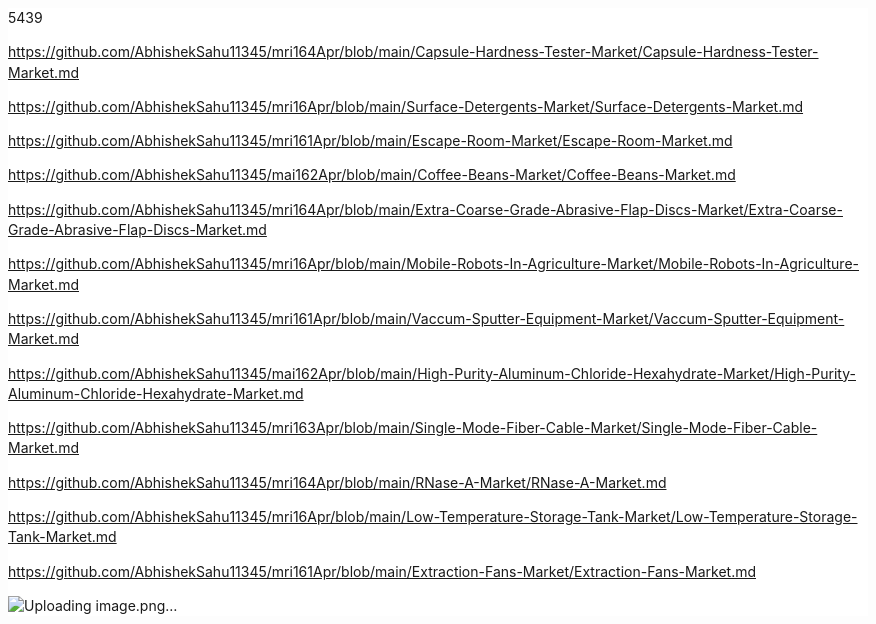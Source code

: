 5439</p><p><a href="https://github.com/AbhishekSahu11345/mri164Apr/blob/main/Capsule-Hardness-Tester-Market/Capsule-Hardness-Tester-Market.md">https://github.com/AbhishekSahu11345/mri164Apr/blob/main/Capsule-Hardness-Tester-Market/Capsule-Hardness-Tester-Market.md</a></p><p><a href="https://github.com/AbhishekSahu11345/mri16Apr/blob/main/Surface-Detergents-Market/Surface-Detergents-Market.md">https://github.com/AbhishekSahu11345/mri16Apr/blob/main/Surface-Detergents-Market/Surface-Detergents-Market.md</a></p><p><a href="https://github.com/AbhishekSahu11345/mri161Apr/blob/main/Escape-Room-Market/Escape-Room-Market.md">https://github.com/AbhishekSahu11345/mri161Apr/blob/main/Escape-Room-Market/Escape-Room-Market.md</a></p><p><a href="https://github.com/AbhishekSahu11345/mai162Apr/blob/main/Coffee-Beans-Market/Coffee-Beans-Market.md">https://github.com/AbhishekSahu11345/mai162Apr/blob/main/Coffee-Beans-Market/Coffee-Beans-Market.md</a></p><p><a href="https://github.com/AbhishekSahu11345/mri164Apr/blob/main/Extra-Coarse-Grade-Abrasive-Flap-Discs-Market/Extra-Coarse-Grade-Abrasive-Flap-Discs-Market.md">https://github.com/AbhishekSahu11345/mri164Apr/blob/main/Extra-Coarse-Grade-Abrasive-Flap-Discs-Market/Extra-Coarse-Grade-Abrasive-Flap-Discs-Market.md</a></p><p><a href="https://github.com/AbhishekSahu11345/mri16Apr/blob/main/Mobile-Robots-In-Agriculture-Market/Mobile-Robots-In-Agriculture-Market.md">https://github.com/AbhishekSahu11345/mri16Apr/blob/main/Mobile-Robots-In-Agriculture-Market/Mobile-Robots-In-Agriculture-Market.md</a></p><p><a href="https://github.com/AbhishekSahu11345/mri161Apr/blob/main/Vaccum-Sputter-Equipment-Market/Vaccum-Sputter-Equipment-Market.md">https://github.com/AbhishekSahu11345/mri161Apr/blob/main/Vaccum-Sputter-Equipment-Market/Vaccum-Sputter-Equipment-Market.md</a></p><p><a href="https://github.com/AbhishekSahu11345/mai162Apr/blob/main/High-Purity-Aluminum-Chloride-Hexahydrate-Market/High-Purity-Aluminum-Chloride-Hexahydrate-Market.md">https://github.com/AbhishekSahu11345/mai162Apr/blob/main/High-Purity-Aluminum-Chloride-Hexahydrate-Market/High-Purity-Aluminum-Chloride-Hexahydrate-Market.md</a></p><p><a href="https://github.com/AbhishekSahu11345/mri163Apr/blob/main/Single-Mode-Fiber-Cable-Market/Single-Mode-Fiber-Cable-Market.md">https://github.com/AbhishekSahu11345/mri163Apr/blob/main/Single-Mode-Fiber-Cable-Market/Single-Mode-Fiber-Cable-Market.md</a></p><p><a href="https://github.com/AbhishekSahu11345/mri164Apr/blob/main/RNase-A-Market/RNase-A-Market.md">https://github.com/AbhishekSahu11345/mri164Apr/blob/main/RNase-A-Market/RNase-A-Market.md</a></p><p><a href="https://github.com/AbhishekSahu11345/mri16Apr/blob/main/Low-Temperature-Storage-Tank-Market/Low-Temperature-Storage-Tank-Market.md">https://github.com/AbhishekSahu11345/mri16Apr/blob/main/Low-Temperature-Storage-Tank-Market/Low-Temperature-Storage-Tank-Market.md</a></p><p><a href="https://github.com/AbhishekSahu11345/mri161Apr/blob/main/Extraction-Fans-Market/Extraction-Fans-Market.md">https://github.com/AbhishekSahu11345/mri161Apr/blob/main/Extraction-Fans-Market/Extraction-Fans-Market.md</a></p>
![Uploading image.png…]()
